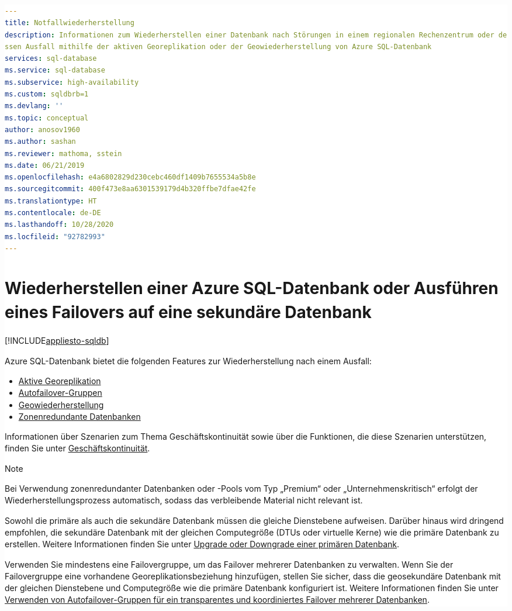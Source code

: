```yaml
---
title: Notfallwiederherstellung
description: Informationen zum Wiederherstellen einer Datenbank nach Störungen in einem regionalen Rechenzentrum oder dessen Ausfall mithilfe der aktiven Georeplikation oder der Geowiederherstellung von Azure SQL-Datenbank
services: sql-database
ms.service: sql-database
ms.subservice: high-availability
ms.custom: sqldbrb=1
ms.devlang: ''
ms.topic: conceptual
author: anosov1960
ms.author: sashan
ms.reviewer: mathoma, sstein
ms.date: 06/21/2019
ms.openlocfilehash: e4a6802829d230cebc460df1409b7655534a5b8e
ms.sourcegitcommit: 400f473e8aa6301539179d4b320ffbe7dfae42fe
ms.translationtype: HT
ms.contentlocale: de-DE
ms.lasthandoff: 10/28/2020
ms.locfileid: "92782993"
---
```

# <a name="restore-your-azure-sql-database-or-failover-to-a-secondary"></a>Wiederherstellen einer Azure SQL-Datenbank oder Ausführen eines Failovers auf eine sekundäre Datenbank
[!INCLUDE[appliesto-sqldb](../includes/appliesto-sqldb.md)]

Azure SQL-Datenbank bietet die folgenden Features zur Wiederherstellung nach einem Ausfall:

- [Aktive Georeplikation](active-geo-replication-overview.md)
- [Autofailover-Gruppen](auto-failover-group-overview.md)
- [Geowiederherstellung](recovery-using-backups.md#point-in-time-restore)
- [Zonenredundante Datenbanken](high-availability-sla.md)

Informationen über Szenarien zum Thema Geschäftskontinuität sowie über die Funktionen, die diese Szenarien unterstützen, finden Sie unter [Geschäftskontinuität](business-continuity-high-availability-disaster-recover-hadr-overview.md).

> [!NOTE]
> Bei Verwendung zonenredundanter Datenbanken oder -Pools vom Typ „Premium“ oder „Unternehmenskritisch“ erfolgt der Wiederherstellungsprozess automatisch, sodass das verbleibende Material nicht relevant ist.
>
> Sowohl die primäre als auch die sekundäre Datenbank müssen die gleiche Dienstebene aufweisen. Darüber hinaus wird dringend empfohlen, die sekundäre Datenbank mit der gleichen Computegröße (DTUs oder virtuelle Kerne) wie die primäre Datenbank zu erstellen. Weitere Informationen finden Sie unter [Upgrade oder Downgrade einer primären Datenbank](active-geo-replication-overview.md#upgrading-or-downgrading-primary-database).
>
> Verwenden Sie mindestens eine Failovergruppe, um das Failover mehrerer Datenbanken zu verwalten.
> Wenn Sie der Failovergruppe eine vorhandene Georeplikationsbeziehung hinzufügen, stellen Sie sicher, dass die geosekundäre Datenbank mit der gleichen Dienstebene und Computegröße wie die primäre Datenbank konfiguriert ist. Weitere Informationen finden Sie unter [Verwenden von Autofailover-Gruppen für ein transparentes und koordiniertes Failover mehrerer Datenbanken](auto-failover-group-overview.md).
